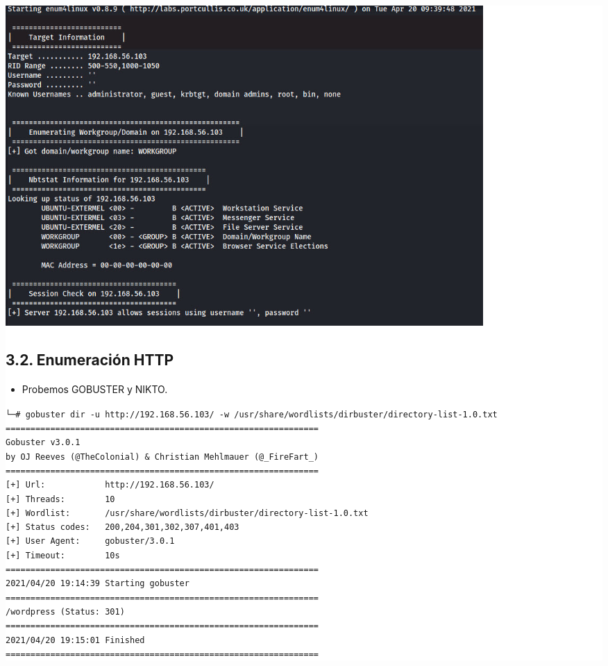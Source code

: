 <img src="https://github.com/El-Palomo/EVM1/blob/main/evm2.jpg" width=80% />


## 3.2. Enumeración HTTP

- Probemos GOBUSTER y NIKTO.

```
└─# gobuster dir -u http://192.168.56.103/ -w /usr/share/wordlists/dirbuster/directory-list-1.0.txt
===============================================================
Gobuster v3.0.1
by OJ Reeves (@TheColonial) & Christian Mehlmauer (@_FireFart_)
===============================================================
[+] Url:            http://192.168.56.103/
[+] Threads:        10
[+] Wordlist:       /usr/share/wordlists/dirbuster/directory-list-1.0.txt
[+] Status codes:   200,204,301,302,307,401,403
[+] User Agent:     gobuster/3.0.1
[+] Timeout:        10s
===============================================================
2021/04/20 19:14:39 Starting gobuster
===============================================================
/wordpress (Status: 301)
===============================================================
2021/04/20 19:15:01 Finished
===============================================================
```

